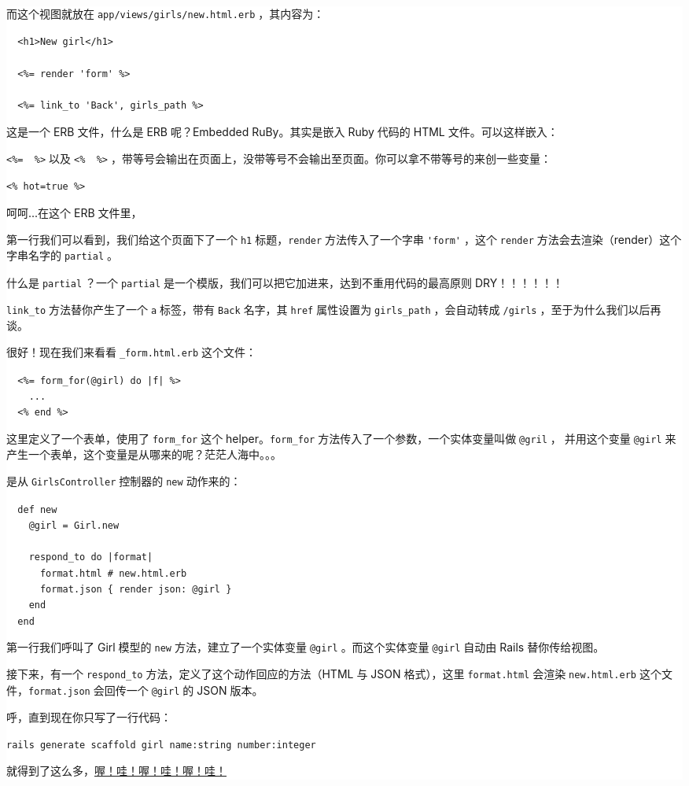 而这个视图就放在 `app/views/girls/new.html.erb` ，其内容为：

      <h1>New girl</h1>

      <%= render 'form' %>

      <%= link_to 'Back', girls_path %>

这是一个 ERB 文件，什么是 ERB 呢？Embedded RuBy。其实是嵌入 Ruby 代码的
HTML 文件。可以这样嵌入：

`<%=  %>` 以及 `<%  %>`
，带等号会输出在页面上，没带等号不会输出至页面。你可以拿不带等号的来创一些变量：

    <% hot=true %> 

呵呵...在这个 ERB 文件里，

第一行我们可以看到，我们给这个页面下了一个 `h1` 标题，`render`
方法传入了一个字串 `'form'` ，这个 `render`
方法会去渲染（render）这个字串名字的 `partial` 。

什么是 `partial` ？一个 `partial`
是一个模版，我们可以把它加进来，达到不重用代码的最高原则 DRY！！！！！！

`link_to` 方法替你产生了一个 `a` 标签，带有 `Back` 名字，其 `href`
属性设置为 `girls_path` ，会自动转成 `/girls` ，至于为什么我们以后再谈。

很好！现在我们来看看 `_form.html.erb` 这个文件：

      <%= form_for(@girl) do |f| %>
        ...
      <% end %>

这里定义了一个表单，使用了 `form_for` 这个 helper。`form_for`
方法传入了一个参数，一个实体变量叫做 `@gril` ， 并用这个变量 `@girl`
来产生一个表单，这个变量是从哪来的呢？茫茫人海中。。。

是从 `GirlsController` 控制器的 `new` 动作来的：

      def new
        @girl = Girl.new

        respond_to do |format|
          format.html # new.html.erb
          format.json { render json: @girl }
        end
      end

第一行我们呼叫了 Girl 模型的 `new` 方法，建立了一个实体变量 `@girl`
。而这个实体变量 `@girl` 自动由 Rails 替你传给视图。

接下来，有一个 `respond_to` 方法，定义了这个动作回应的方法（HTML 与 JSON
格式），这里 `format.html` 会渲染 `new.html.erb` 这个文件，`format.json`
会回传一个 `@girl` 的 JSON 版本。

呼，直到现在你只写了一行代码：

    rails generate scaffold girl name:string number:integer

就得到了这么多，[喔！哇！喔！哇！喔！哇！](http://www.washingtonpost.com/business/technology/steve-jobss-last-words-oh-wow-oh-wow-oh-wow/2011/10/31/gIQA3vKCZM_story.html)
